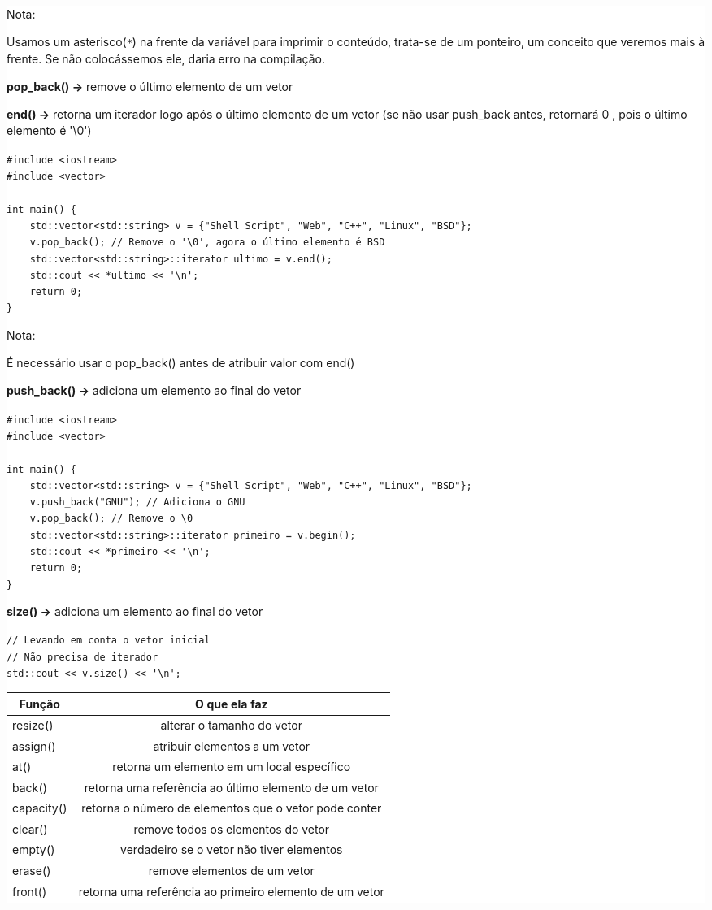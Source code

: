 Nota:

Usamos um asterisco(`*`) na frente da variável para imprimir o conteúdo, trata-se de um ponteiro, um conceito que veremos mais à frente. Se não colocássemos ele, daria erro na compilação.

**pop_back() ->** remove o último elemento de um vetor

**end() ->** retorna um iterador logo após o último elemento de um vetor (se não usar push_back antes, retornará 0 , pois o último elemento é '\0')

```
#include <iostream>
#include <vector>

int main() {
	std::vector<std::string> v = {"Shell Script", "Web", "C++", "Linux", "BSD"};
	v.pop_back(); // Remove o '\0', agora o último elemento é BSD
	std::vector<std::string>::iterator ultimo = v.end();
	std::cout << *ultimo << '\n';
	return 0;
}
```

Nota:

É necessário usar o pop_back() antes de atribuir valor com end()

**push_back() ->** adiciona um elemento ao final do vetor

```
#include <iostream>
#include <vector>

int main() {
	std::vector<std::string> v = {"Shell Script", "Web", "C++", "Linux", "BSD"};
	v.push_back("GNU"); // Adiciona o GNU
	v.pop_back(); // Remove o \0
	std::vector<std::string>::iterator primeiro = v.begin();
	std::cout << *primeiro << '\n';
	return 0;
}
```

**size() ->** adiciona um elemento ao final do vetor

```
// Levando em conta o vetor inicial
// Não precisa de iterador
std::cout << v.size() << '\n';
```

|Função| O que ela faz|
|-|:-:|
| resize() | alterar o tamanho do vetor |
| assign() | atribuir elementos a um vetor |
| at() | retorna um elemento em um local específico |
| back() | retorna uma referência ao último elemento de um vetor |
| capacity() | retorna o número de elementos que o vetor pode conter |
| clear() | remove todos os elementos do vetor |
| empty() | verdadeiro se o vetor não tiver elementos |
| erase() | remove elementos de um vetor |
| front() | retorna uma referência ao primeiro elemento de um vetor |